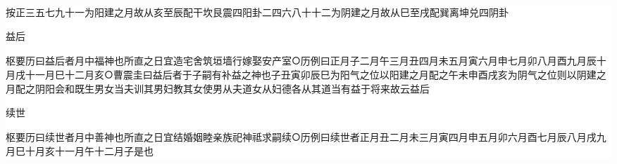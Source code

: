 按正三五七九十一为阳建之月故从亥至辰配干坎艮震四阳卦二四六八十十二为阴建之月故从巳至戌配巽离坤兑四阴卦  

益后  

枢要历曰益后者月中福神也所直之日宜造宅舍筑垣墙行嫁娶安产室○历例曰正月子二月午三月丑四月未五月寅六月申七月卯八月酉九月辰十月戌十一月巳十二月亥○曹震圭曰益后者于子嗣有补益之神也子丑寅卯辰巳为阳气之位以阳建之月配之午未申酉戌亥为阴气之位则以阴建之月配之阴阳会和既生男女当夫训其男妇教其女使男从夫道女从妇德各从其道当有益于将来故云益后  

续世  

枢要历曰续世者月中善神也所直之日宜结婚姻睦亲族祀神祗求嗣续○历例曰续世者正月丑二月未三月寅四月申五月卯六月酉七月辰八月戌九月巳十月亥十一月午十二月子是也  

